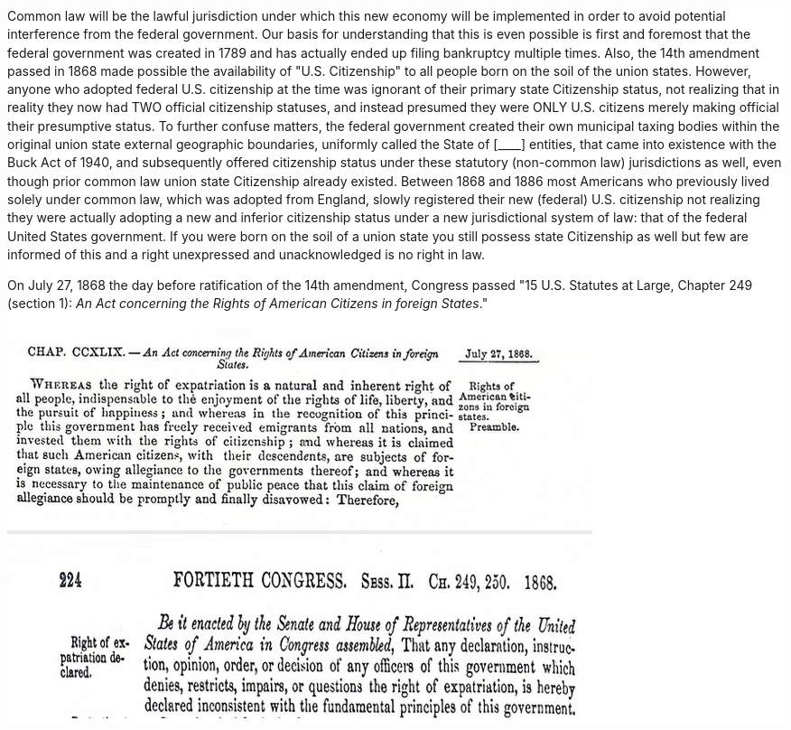 Common law will be the lawful jurisdiction under which this new economy
will be implemented in order to avoid potential interference from the
federal government. Our basis for understanding that this is even
possible is first and foremost that the federal government was created
in 1789 and has actually ended up filing bankruptcy multiple times.
Also, the 14th amendment passed in 1868 made possible the availability
of "U.S. Citizenship" to all people born on the soil of the union
states. However, anyone who adopted federal U.S. citizenship at the time
was ignorant of their primary state Citizenship status, not realizing
that in reality they now had TWO official citizenship statuses, and
instead presumed they were ONLY U.S. citizens merely making official
their presumptive status. To further confuse matters, the federal
government created their own municipal taxing bodies within the original
union state external geographic boundaries, uniformly called the State
of \[\_\_\_\_\] entities, that came into existence with the Buck Act of
1940, and subsequently offered citizenship status under these statutory
(non-common law) jurisdictions as well, even though prior common law
union state Citizenship already existed. Between 1868 and 1886 most
Americans who previously lived solely under common law, which was
adopted from England, slowly registered their new (federal) U.S.
citizenship not realizing they were actually adopting a new and inferior
citizenship status under a new jurisdictional system of law: that of the
federal United States government. If you were born on the soil of a
union state you still possess state Citizenship as well but few are
informed of this and a right unexpressed and unacknowledged is no right
in law.

On July 27, 1868 the day before ratification of the 14th amendment,
Congress passed "15 U.S. Statutes at Large, Chapter 249 (section 1): *An
Act concerning the Rights of American Citizens in foreign States*."

![](docs//media/RightOfExpatriation.png)

